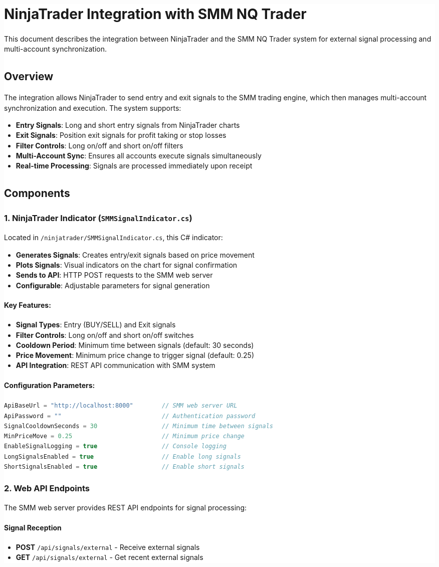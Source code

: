 # NinjaTrader Integration with SMM NQ Trader

This document describes the integration between NinjaTrader and the SMM NQ Trader system for external signal processing and multi-account synchronization.

## Overview

The integration allows NinjaTrader to send entry and exit signals to the SMM trading engine, which then manages multi-account synchronization and execution. The system supports:

- **Entry Signals**: Long and short entry signals from NinjaTrader charts
- **Exit Signals**: Position exit signals for profit taking or stop losses
- **Filter Controls**: Long on/off and short on/off filters
- **Multi-Account Sync**: Ensures all accounts execute signals simultaneously
- **Real-time Processing**: Signals are processed immediately upon receipt

## Components

### 1. NinjaTrader Indicator (`SMMSignalIndicator.cs`)

Located in `/ninjatrader/SMMSignalIndicator.cs`, this C# indicator:

- **Generates Signals**: Creates entry/exit signals based on price movement
- **Plots Signals**: Visual indicators on the chart for signal confirmation
- **Sends to API**: HTTP POST requests to the SMM web server
- **Configurable**: Adjustable parameters for signal generation

#### Key Features:
- **Signal Types**: Entry (BUY/SELL) and Exit signals
- **Filter Controls**: Long on/off and short on/off switches
- **Cooldown Period**: Minimum time between signals (default: 30 seconds)
- **Price Movement**: Minimum price change to trigger signal (default: 0.25)
- **API Integration**: REST API communication with SMM system

#### Configuration Parameters:
```csharp
ApiBaseUrl = "http://localhost:8000"        // SMM web server URL
ApiPassword = ""                            // Authentication password
SignalCooldownSeconds = 30                  // Minimum time between signals
MinPriceMove = 0.25                         // Minimum price change
EnableSignalLogging = true                  // Console logging
LongSignalsEnabled = true                   // Enable long signals
ShortSignalsEnabled = true                  // Enable short signals
```

### 2. Web API Endpoints

The SMM web server provides REST API endpoints for signal processing:

#### Signal Reception
- **POST** `/api/signals/external` - Receive external signals
- **GET** `/api/signals/external` - Get recent external signals
